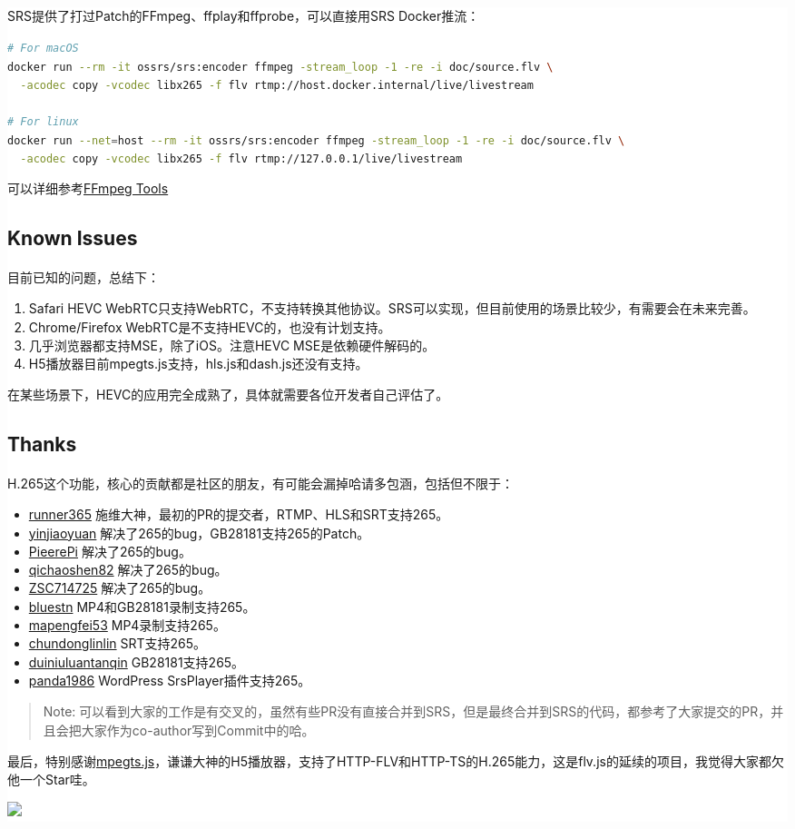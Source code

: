 SRS提供了打过Patch的FFmpeg、ffplay和ffprobe，可以直接用SRS Docker推流：

```bash
# For macOS
docker run --rm -it ossrs/srs:encoder ffmpeg -stream_loop -1 -re -i doc/source.flv \
  -acodec copy -vcodec libx265 -f flv rtmp://host.docker.internal/live/livestream

# For linux
docker run --net=host --rm -it ossrs/srs:encoder ffmpeg -stream_loop -1 -re -i doc/source.flv \
  -acodec copy -vcodec libx265 -f flv rtmp://127.0.0.1/live/livestream
```

可以详细参考[FFmpeg Tools](../docs/v6/doc/hevc#ffmpeg-tools#ffmpeg-tools)

## Known Issues

目前已知的问题，总结下：

1. Safari HEVC WebRTC只支持WebRTC，不支持转换其他协议。SRS可以实现，但目前使用的场景比较少，有需要会在未来完善。
1. Chrome/Firefox WebRTC是不支持HEVC的，也没有计划支持。
1. 几乎浏览器都支持MSE，除了iOS。注意HEVC MSE是依赖硬件解码的。
1. H5播放器目前mpegts.js支持，hls.js和dash.js还没有支持。

在某些场景下，HEVC的应用完全成熟了，具体就需要各位开发者自己评估了。

## Thanks

H.265这个功能，核心的贡献都是社区的朋友，有可能会漏掉哈请多包涵，包括但不限于：

* [runner365](https://github.com/runner365) 施维大神，最初的PR的提交者，RTMP、HLS和SRT支持265。
* [yinjiaoyuan](https://github.com/yinjiaoyuan) 解决了265的bug，GB28181支持265的Patch。
* [PieerePi](https://github.com/PieerePi) 解决了265的bug。
* [qichaoshen82](https://github.com/qichaoshen82) 解决了265的bug。
* [ZSC714725](https://github.com/ZSC714725) 解决了265的bug。
* [bluestn](https://github.com/bluestn) MP4和GB28181录制支持265。
* [mapengfei53](https://github.com/mapengfei53) MP4录制支持265。
* [chundonglinlin](https://github.com/chundonglinlin) SRT支持265。
* [duiniuluantanqin](https://github.com/duiniuluantanqin) GB28181支持265。
* [panda1986](https://github.com/panda1986) WordPress SrsPlayer插件支持265。

> Note: 可以看到大家的工作是有交叉的，虽然有些PR没有直接合并到SRS，但是最终合并到SRS的代码，都参考了大家提交的PR，并且会把大家作为co-author写到Commit中的哈。

最后，特别感谢[mpegts.js](https://github.com/xqq/mpegts.js)，谦谦大神的H5播放器，支持了HTTP-FLV和HTTP-TS的H.265能力，这是flv.js的延续的项目，我觉得大家都欠他一个Star哇。

![](https://ossrs.net/gif/v1/sls.gif?site=ossrs.net&path=/lts/blog-zh/23-03-07-Lets-Do-H265-Live-Streaming)
